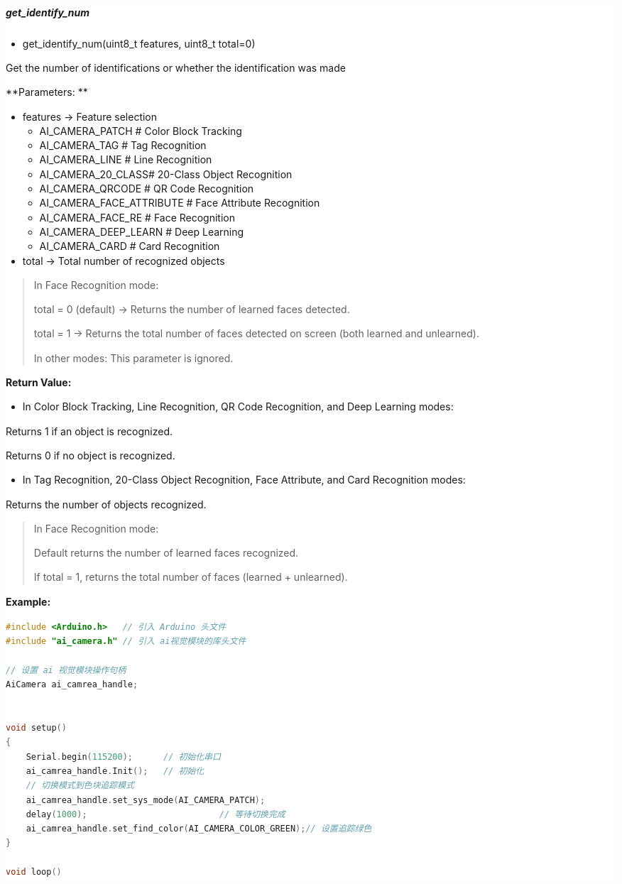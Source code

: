 ##### get_identify_num
+ get_identify_num(uint8_t features, uint8_t total=0)

Get the number of identifications or whether the identification was made



**Parameters:  **

+ features → Feature selection
    - AI_CAMERA_PATCH   # Color Block Tracking
    - AI_CAMERA_TAG     # Tag Recognition
    - AI_CAMERA_LINE    # Line Recognition
    - AI_CAMERA_20_CLASS# 20-Class Object Recognition
    - AI_CAMERA_QRCODE  # QR Code Recognition
    - AI_CAMERA_FACE_ATTRIBUTE # Face Attribute Recognition
    - AI_CAMERA_FACE_RE # Face Recognition
    - AI_CAMERA_DEEP_LEARN # Deep Learning
    - AI_CAMERA_CARD # Card Recognition
+ total → Total number of recognized objects

> In Face Recognition mode:
>
> total = 0 (default) → Returns the number of learned faces detected.
>
> total = 1 → Returns the total number of faces detected on screen (both learned and unlearned).
>
> In other modes: This parameter is ignored.
>

**Return Value:**

+ In Color Block Tracking, Line Recognition, QR Code Recognition, and Deep Learning modes:

Returns 1 if an object is recognized.

Returns 0 if no object is recognized.

+ In Tag Recognition, 20-Class Object Recognition, Face Attribute, and Card Recognition modes:

Returns the number of objects recognized.

> In Face Recognition mode:
>
> Default returns the number of learned faces recognized.
>
> If total = 1, returns the total number of faces (learned + unlearned).
>

**Example:**

```cpp
#include <Arduino.h>   // 引入 Arduino 头文件
#include "ai_camera.h" // 引入 ai视觉模块的库头文件

// 设置 ai 视觉模块操作句柄
AiCamera ai_camrea_handle;


void setup()
{
    Serial.begin(115200);      // 初始化串口
    ai_camrea_handle.Init();   // 初始化
    // 切换模式到色块追踪模式
    ai_camrea_handle.set_sys_mode(AI_CAMERA_PATCH); 
    delay(1000);                          // 等待切换完成
    ai_camrea_handle.set_find_color(AI_CAMERA_COLOR_GREEN);// 设置追踪绿色
}

void loop()
```